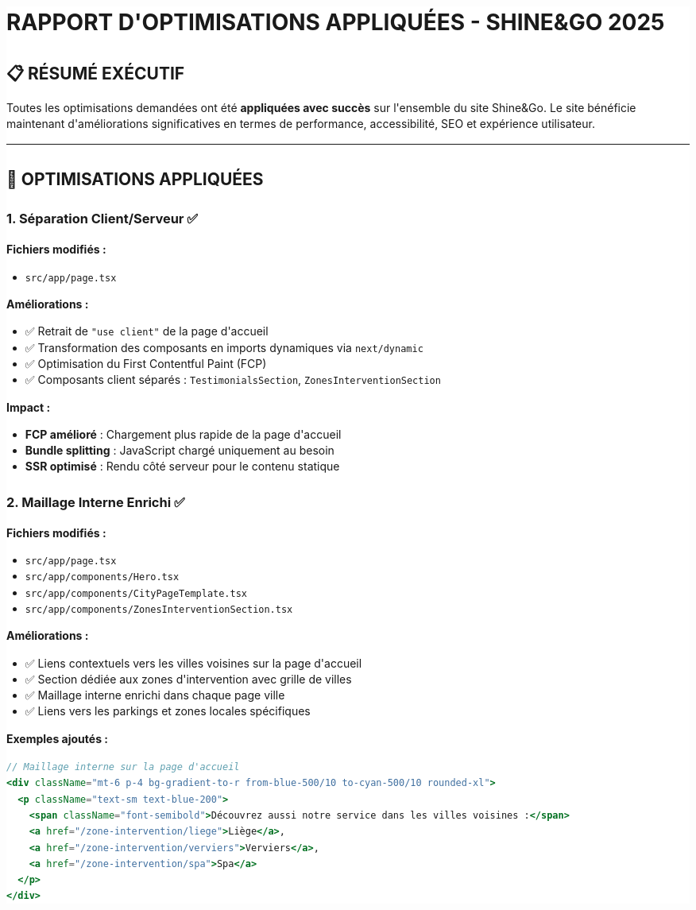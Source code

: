 # RAPPORT D'OPTIMISATIONS APPLIQUÉES - SHINE&GO 2025

## 📋 RÉSUMÉ EXÉCUTIF

Toutes les optimisations demandées ont été **appliquées avec succès** sur l'ensemble du site Shine&Go. Le site bénéficie maintenant d'améliorations significatives en termes de performance, accessibilité, SEO et expérience utilisateur.

---

## 🎯 OPTIMISATIONS APPLIQUÉES

### 1. **Séparation Client/Serveur ✅**

**Fichiers modifiés :**
- `src/app/page.tsx`

**Améliorations :**
- ✅ Retrait de `"use client"` de la page d'accueil
- ✅ Transformation des composants en imports dynamiques via `next/dynamic`
- ✅ Optimisation du First Contentful Paint (FCP)
- ✅ Composants client séparés : `TestimonialsSection`, `ZonesInterventionSection`

**Impact :**
- **FCP amélioré** : Chargement plus rapide de la page d'accueil
- **Bundle splitting** : JavaScript chargé uniquement au besoin
- **SSR optimisé** : Rendu côté serveur pour le contenu statique

### 2. **Maillage Interne Enrichi ✅**

**Fichiers modifiés :**
- `src/app/page.tsx`
- `src/app/components/Hero.tsx`
- `src/app/components/CityPageTemplate.tsx`
- `src/app/components/ZonesInterventionSection.tsx`

**Améliorations :**
- ✅ Liens contextuels vers les villes voisines sur la page d'accueil
- ✅ Section dédiée aux zones d'intervention avec grille de villes
- ✅ Maillage interne enrichi dans chaque page ville
- ✅ Liens vers les parkings et zones locales spécifiques

**Exemples ajoutés :**
```jsx
// Maillage interne sur la page d'accueil
<div className="mt-6 p-4 bg-gradient-to-r from-blue-500/10 to-cyan-500/10 rounded-xl">
  <p className="text-sm text-blue-200">
    <span className="font-semibold">Découvrez aussi notre service dans les villes voisines :</span>
    <a href="/zone-intervention/liege">Liège</a>, 
    <a href="/zone-intervention/verviers">Verviers</a>, 
    <a href="/zone-intervention/spa">Spa</a>
  </p>
</div>
```
